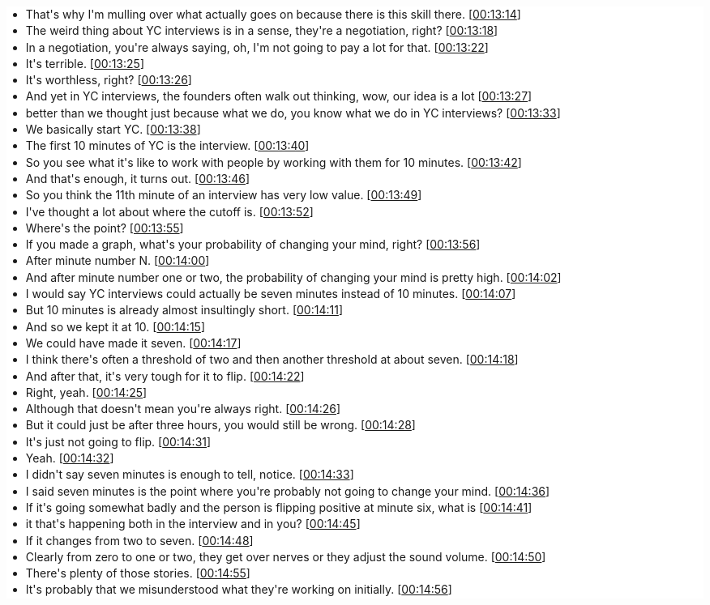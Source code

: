 *  That's why I'm mulling over what actually goes on because there is this skill there. [[00:13:14](https://www.youtube.com/watch?v=cma-CXWT1F8&t=794.44s)]
*  The weird thing about YC interviews is in a sense, they're a negotiation, right? [[00:13:18](https://www.youtube.com/watch?v=cma-CXWT1F8&t=798.12s)]
*  In a negotiation, you're always saying, oh, I'm not going to pay a lot for that. [[00:13:22](https://www.youtube.com/watch?v=cma-CXWT1F8&t=802.24s)]
*  It's terrible. [[00:13:25](https://www.youtube.com/watch?v=cma-CXWT1F8&t=805.4s)]
*  It's worthless, right? [[00:13:26](https://www.youtube.com/watch?v=cma-CXWT1F8&t=806.4399999999999s)]
*  And yet in YC interviews, the founders often walk out thinking, wow, our idea is a lot [[00:13:27](https://www.youtube.com/watch?v=cma-CXWT1F8&t=807.8s)]
*  better than we thought just because what we do, you know what we do in YC interviews? [[00:13:33](https://www.youtube.com/watch?v=cma-CXWT1F8&t=813.52s)]
*  We basically start YC. [[00:13:38](https://www.youtube.com/watch?v=cma-CXWT1F8&t=818.24s)]
*  The first 10 minutes of YC is the interview. [[00:13:40](https://www.youtube.com/watch?v=cma-CXWT1F8&t=820.04s)]
*  So you see what it's like to work with people by working with them for 10 minutes. [[00:13:42](https://www.youtube.com/watch?v=cma-CXWT1F8&t=822.68s)]
*  And that's enough, it turns out. [[00:13:46](https://www.youtube.com/watch?v=cma-CXWT1F8&t=826.72s)]
*  So you think the 11th minute of an interview has very low value. [[00:13:49](https://www.youtube.com/watch?v=cma-CXWT1F8&t=829.06s)]
*  I've thought a lot about where the cutoff is. [[00:13:52](https://www.youtube.com/watch?v=cma-CXWT1F8&t=832.52s)]
*  Where's the point? [[00:13:55](https://www.youtube.com/watch?v=cma-CXWT1F8&t=835.64s)]
*  If you made a graph, what's your probability of changing your mind, right? [[00:13:56](https://www.youtube.com/watch?v=cma-CXWT1F8&t=836.64s)]
*  After minute number N. [[00:14:00](https://www.youtube.com/watch?v=cma-CXWT1F8&t=840.56s)]
*  And after minute number one or two, the probability of changing your mind is pretty high. [[00:14:02](https://www.youtube.com/watch?v=cma-CXWT1F8&t=842.1999999999999s)]
*  I would say YC interviews could actually be seven minutes instead of 10 minutes. [[00:14:07](https://www.youtube.com/watch?v=cma-CXWT1F8&t=847.16s)]
*  But 10 minutes is already almost insultingly short. [[00:14:11](https://www.youtube.com/watch?v=cma-CXWT1F8&t=851.92s)]
*  And so we kept it at 10. [[00:14:15](https://www.youtube.com/watch?v=cma-CXWT1F8&t=855.5s)]
*  We could have made it seven. [[00:14:17](https://www.youtube.com/watch?v=cma-CXWT1F8&t=857.0s)]
*  I think there's often a threshold of two and then another threshold at about seven. [[00:14:18](https://www.youtube.com/watch?v=cma-CXWT1F8&t=858.16s)]
*  And after that, it's very tough for it to flip. [[00:14:22](https://www.youtube.com/watch?v=cma-CXWT1F8&t=862.4399999999999s)]
*  Right, yeah. [[00:14:25](https://www.youtube.com/watch?v=cma-CXWT1F8&t=865.24s)]
*  Although that doesn't mean you're always right. [[00:14:26](https://www.youtube.com/watch?v=cma-CXWT1F8&t=866.24s)]
*  But it could just be after three hours, you would still be wrong. [[00:14:28](https://www.youtube.com/watch?v=cma-CXWT1F8&t=868.24s)]
*  It's just not going to flip. [[00:14:31](https://www.youtube.com/watch?v=cma-CXWT1F8&t=871.24s)]
*  Yeah. [[00:14:32](https://www.youtube.com/watch?v=cma-CXWT1F8&t=872.24s)]
*  I didn't say seven minutes is enough to tell, notice. [[00:14:33](https://www.youtube.com/watch?v=cma-CXWT1F8&t=873.24s)]
*  I said seven minutes is the point where you're probably not going to change your mind. [[00:14:36](https://www.youtube.com/watch?v=cma-CXWT1F8&t=876.36s)]
*  If it's going somewhat badly and the person is flipping positive at minute six, what is [[00:14:41](https://www.youtube.com/watch?v=cma-CXWT1F8&t=881.12s)]
*  it that's happening both in the interview and in you? [[00:14:45](https://www.youtube.com/watch?v=cma-CXWT1F8&t=885.48s)]
*  If it changes from two to seven. [[00:14:48](https://www.youtube.com/watch?v=cma-CXWT1F8&t=888.46s)]
*  Clearly from zero to one or two, they get over nerves or they adjust the sound volume. [[00:14:50](https://www.youtube.com/watch?v=cma-CXWT1F8&t=890.84s)]
*  There's plenty of those stories. [[00:14:55](https://www.youtube.com/watch?v=cma-CXWT1F8&t=895.0s)]
*  It's probably that we misunderstood what they're working on initially. [[00:14:56](https://www.youtube.com/watch?v=cma-CXWT1F8&t=896.0s)]